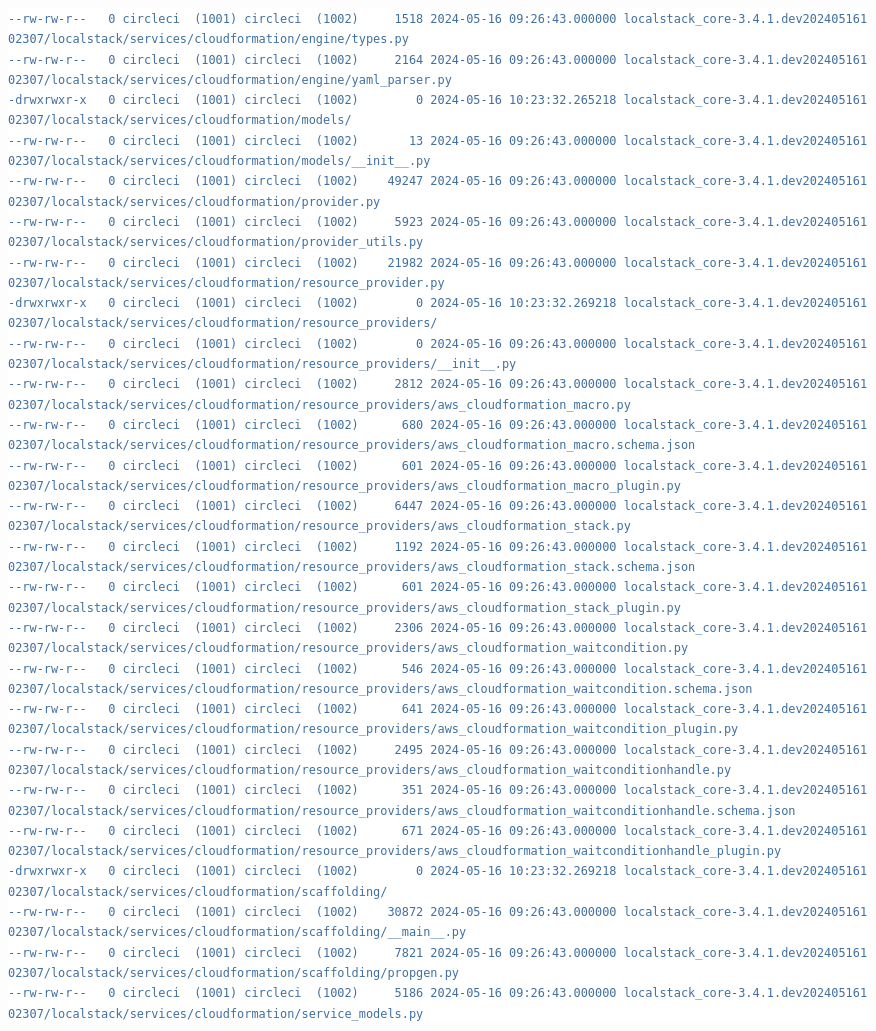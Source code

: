 ```diff
--rw-rw-r--   0 circleci  (1001) circleci  (1002)     1518 2024-05-16 09:26:43.000000 localstack_core-3.4.1.dev20240516102307/localstack/services/cloudformation/engine/types.py
--rw-rw-r--   0 circleci  (1001) circleci  (1002)     2164 2024-05-16 09:26:43.000000 localstack_core-3.4.1.dev20240516102307/localstack/services/cloudformation/engine/yaml_parser.py
-drwxrwxr-x   0 circleci  (1001) circleci  (1002)        0 2024-05-16 10:23:32.265218 localstack_core-3.4.1.dev20240516102307/localstack/services/cloudformation/models/
--rw-rw-r--   0 circleci  (1001) circleci  (1002)       13 2024-05-16 09:26:43.000000 localstack_core-3.4.1.dev20240516102307/localstack/services/cloudformation/models/__init__.py
--rw-rw-r--   0 circleci  (1001) circleci  (1002)    49247 2024-05-16 09:26:43.000000 localstack_core-3.4.1.dev20240516102307/localstack/services/cloudformation/provider.py
--rw-rw-r--   0 circleci  (1001) circleci  (1002)     5923 2024-05-16 09:26:43.000000 localstack_core-3.4.1.dev20240516102307/localstack/services/cloudformation/provider_utils.py
--rw-rw-r--   0 circleci  (1001) circleci  (1002)    21982 2024-05-16 09:26:43.000000 localstack_core-3.4.1.dev20240516102307/localstack/services/cloudformation/resource_provider.py
-drwxrwxr-x   0 circleci  (1001) circleci  (1002)        0 2024-05-16 10:23:32.269218 localstack_core-3.4.1.dev20240516102307/localstack/services/cloudformation/resource_providers/
--rw-rw-r--   0 circleci  (1001) circleci  (1002)        0 2024-05-16 09:26:43.000000 localstack_core-3.4.1.dev20240516102307/localstack/services/cloudformation/resource_providers/__init__.py
--rw-rw-r--   0 circleci  (1001) circleci  (1002)     2812 2024-05-16 09:26:43.000000 localstack_core-3.4.1.dev20240516102307/localstack/services/cloudformation/resource_providers/aws_cloudformation_macro.py
--rw-rw-r--   0 circleci  (1001) circleci  (1002)      680 2024-05-16 09:26:43.000000 localstack_core-3.4.1.dev20240516102307/localstack/services/cloudformation/resource_providers/aws_cloudformation_macro.schema.json
--rw-rw-r--   0 circleci  (1001) circleci  (1002)      601 2024-05-16 09:26:43.000000 localstack_core-3.4.1.dev20240516102307/localstack/services/cloudformation/resource_providers/aws_cloudformation_macro_plugin.py
--rw-rw-r--   0 circleci  (1001) circleci  (1002)     6447 2024-05-16 09:26:43.000000 localstack_core-3.4.1.dev20240516102307/localstack/services/cloudformation/resource_providers/aws_cloudformation_stack.py
--rw-rw-r--   0 circleci  (1001) circleci  (1002)     1192 2024-05-16 09:26:43.000000 localstack_core-3.4.1.dev20240516102307/localstack/services/cloudformation/resource_providers/aws_cloudformation_stack.schema.json
--rw-rw-r--   0 circleci  (1001) circleci  (1002)      601 2024-05-16 09:26:43.000000 localstack_core-3.4.1.dev20240516102307/localstack/services/cloudformation/resource_providers/aws_cloudformation_stack_plugin.py
--rw-rw-r--   0 circleci  (1001) circleci  (1002)     2306 2024-05-16 09:26:43.000000 localstack_core-3.4.1.dev20240516102307/localstack/services/cloudformation/resource_providers/aws_cloudformation_waitcondition.py
--rw-rw-r--   0 circleci  (1001) circleci  (1002)      546 2024-05-16 09:26:43.000000 localstack_core-3.4.1.dev20240516102307/localstack/services/cloudformation/resource_providers/aws_cloudformation_waitcondition.schema.json
--rw-rw-r--   0 circleci  (1001) circleci  (1002)      641 2024-05-16 09:26:43.000000 localstack_core-3.4.1.dev20240516102307/localstack/services/cloudformation/resource_providers/aws_cloudformation_waitcondition_plugin.py
--rw-rw-r--   0 circleci  (1001) circleci  (1002)     2495 2024-05-16 09:26:43.000000 localstack_core-3.4.1.dev20240516102307/localstack/services/cloudformation/resource_providers/aws_cloudformation_waitconditionhandle.py
--rw-rw-r--   0 circleci  (1001) circleci  (1002)      351 2024-05-16 09:26:43.000000 localstack_core-3.4.1.dev20240516102307/localstack/services/cloudformation/resource_providers/aws_cloudformation_waitconditionhandle.schema.json
--rw-rw-r--   0 circleci  (1001) circleci  (1002)      671 2024-05-16 09:26:43.000000 localstack_core-3.4.1.dev20240516102307/localstack/services/cloudformation/resource_providers/aws_cloudformation_waitconditionhandle_plugin.py
-drwxrwxr-x   0 circleci  (1001) circleci  (1002)        0 2024-05-16 10:23:32.269218 localstack_core-3.4.1.dev20240516102307/localstack/services/cloudformation/scaffolding/
--rw-rw-r--   0 circleci  (1001) circleci  (1002)    30872 2024-05-16 09:26:43.000000 localstack_core-3.4.1.dev20240516102307/localstack/services/cloudformation/scaffolding/__main__.py
--rw-rw-r--   0 circleci  (1001) circleci  (1002)     7821 2024-05-16 09:26:43.000000 localstack_core-3.4.1.dev20240516102307/localstack/services/cloudformation/scaffolding/propgen.py
--rw-rw-r--   0 circleci  (1001) circleci  (1002)     5186 2024-05-16 09:26:43.000000 localstack_core-3.4.1.dev20240516102307/localstack/services/cloudformation/service_models.py
```